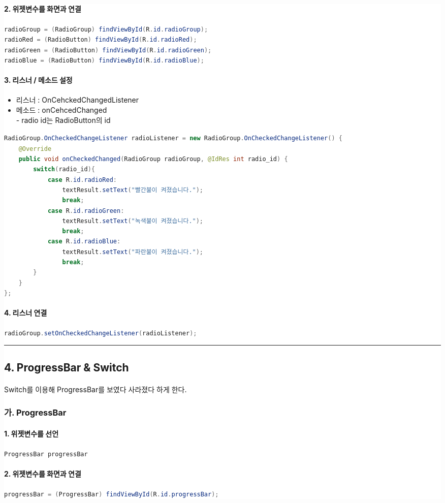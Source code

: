 #### 2. 위젯변수를 화면과 연결

```java
radioGroup = (RadioGroup) findViewById(R.id.radioGroup);
radioRed = (RadioButton) findViewById(R.id.radioRed);
radioGreen = (RadioButton) findViewById(R.id.radioGreen);
radioBlue = (RadioButton) findViewById(R.id.radioBlue);
```

#### 3. 리스너 / 메소드 설정
- 리스너 : OnCehckedChangedListener
- 메소드 : onCehcedChanged
 </br> - radio id는 RadioButton의 id

```java
RadioGroup.OnCheckedChangeListener radioListener = new RadioGroup.OnCheckedChangeListener() {
    @Override
    public void onCheckedChanged(RadioGroup radioGroup, @IdRes int radio_id) {
        switch(radio_id){
            case R.id.radioRed:
                textResult.setText("빨간불이 켜졌습니다.");
                break;
            case R.id.radioGreen:
                textResult.setText("녹색불이 켜졌습니다.");
                break;
            case R.id.radioBlue:
                textResult.setText("파란불이 켜졌습니다.");
                break;
        }
    }
};
```

#### 4. 리스너 연결
```java
radioGroup.setOnCheckedChangeListener(radioListener);
```

---
## 4. ProgressBar & Switch
Switch를 이용해 ProgressBar를 보였다 사라졌다 하게 한다.
### 가. ProgressBar
#### 1. 위젯변수를 선언

```java
ProgressBar progressBar
```

#### 2. 위젯변수를 화면과 연결

```java
progressBar = (ProgressBar) findViewById(R.id.progressBar);
```
